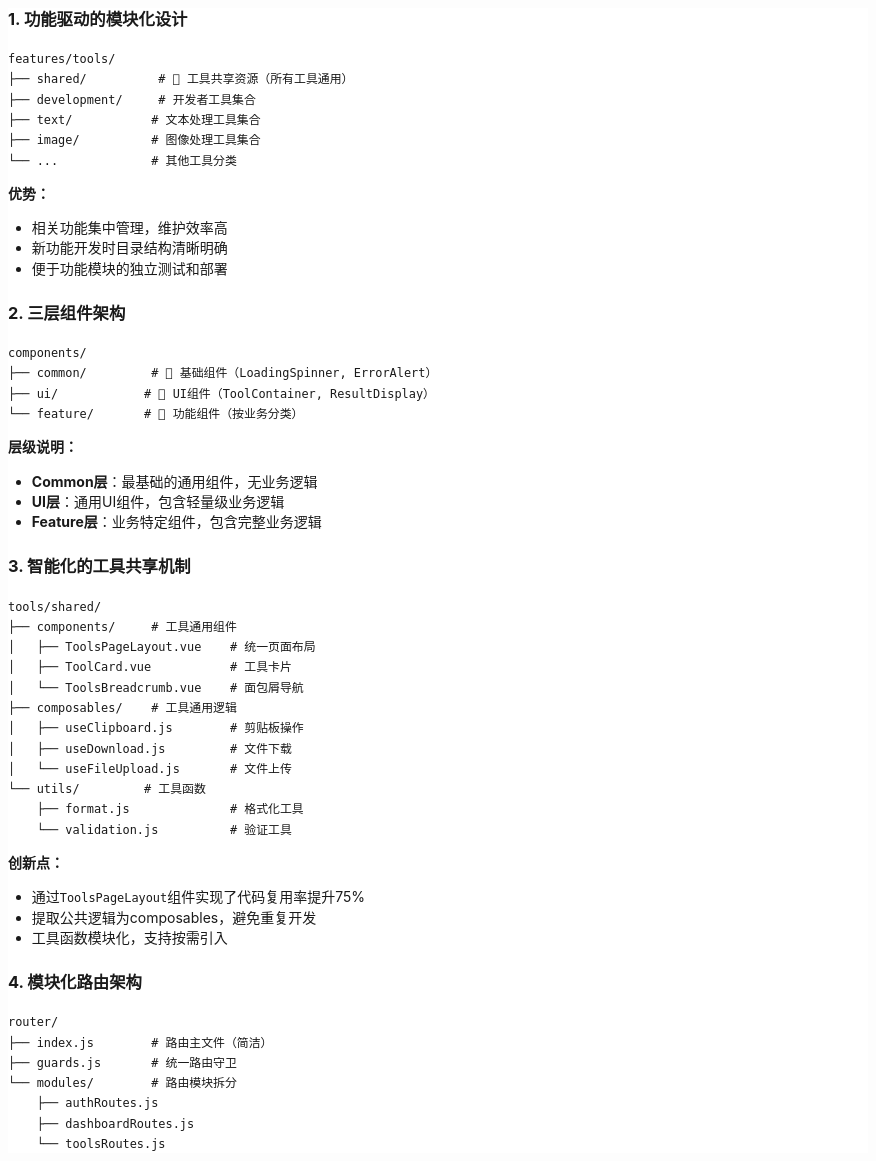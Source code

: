 ### 1. 功能驱动的模块化设计
```
features/tools/
├── shared/          # 🌟 工具共享资源（所有工具通用）
├── development/     # 开发者工具集合
├── text/           # 文本处理工具集合
├── image/          # 图像处理工具集合
└── ...             # 其他工具分类
```

**优势：**
- 相关功能集中管理，维护效率高
- 新功能开发时目录结构清晰明确
- 便于功能模块的独立测试和部署

### 2. 三层组件架构
```
components/
├── common/         # 🔧 基础组件（LoadingSpinner, ErrorAlert）
├── ui/            # 🎨 UI组件（ToolContainer, ResultDisplay）
└── feature/       # 🚀 功能组件（按业务分类）
```

**层级说明：**
- **Common层**：最基础的通用组件，无业务逻辑
- **UI层**：通用UI组件，包含轻量级业务逻辑
- **Feature层**：业务特定组件，包含完整业务逻辑

### 3. 智能化的工具共享机制
```
tools/shared/
├── components/     # 工具通用组件
│   ├── ToolsPageLayout.vue    # 统一页面布局
│   ├── ToolCard.vue           # 工具卡片
│   └── ToolsBreadcrumb.vue    # 面包屑导航
├── composables/    # 工具通用逻辑
│   ├── useClipboard.js        # 剪贴板操作
│   ├── useDownload.js         # 文件下载
│   └── useFileUpload.js       # 文件上传
└── utils/         # 工具函数
    ├── format.js              # 格式化工具
    └── validation.js          # 验证工具
```

**创新点：**
- 通过`ToolsPageLayout`组件实现了代码复用率提升75%
- 提取公共逻辑为composables，避免重复开发
- 工具函数模块化，支持按需引入

### 4. 模块化路由架构
```
router/
├── index.js        # 路由主文件（简洁）
├── guards.js       # 统一路由守卫
└── modules/        # 路由模块拆分
    ├── authRoutes.js
    ├── dashboardRoutes.js
    └── toolsRoutes.js
```
